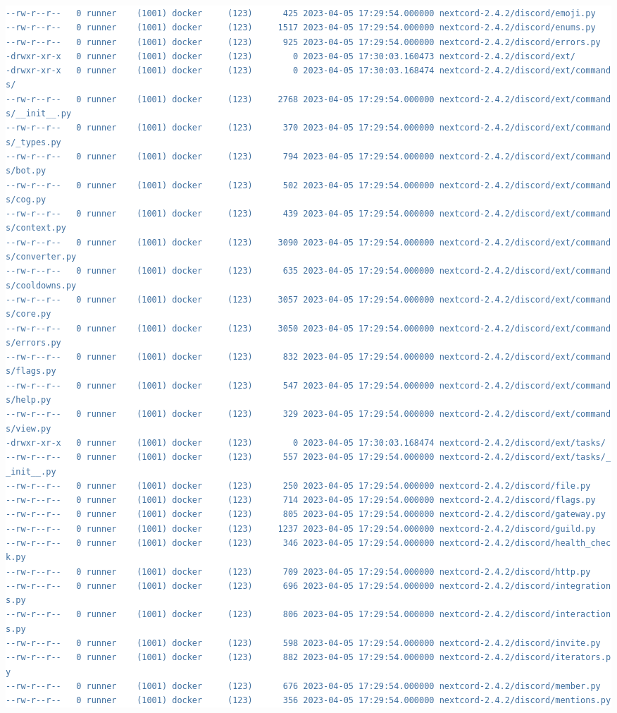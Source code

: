 ```diff
--rw-r--r--   0 runner    (1001) docker     (123)      425 2023-04-05 17:29:54.000000 nextcord-2.4.2/discord/emoji.py
--rw-r--r--   0 runner    (1001) docker     (123)     1517 2023-04-05 17:29:54.000000 nextcord-2.4.2/discord/enums.py
--rw-r--r--   0 runner    (1001) docker     (123)      925 2023-04-05 17:29:54.000000 nextcord-2.4.2/discord/errors.py
-drwxr-xr-x   0 runner    (1001) docker     (123)        0 2023-04-05 17:30:03.160473 nextcord-2.4.2/discord/ext/
-drwxr-xr-x   0 runner    (1001) docker     (123)        0 2023-04-05 17:30:03.168474 nextcord-2.4.2/discord/ext/commands/
--rw-r--r--   0 runner    (1001) docker     (123)     2768 2023-04-05 17:29:54.000000 nextcord-2.4.2/discord/ext/commands/__init__.py
--rw-r--r--   0 runner    (1001) docker     (123)      370 2023-04-05 17:29:54.000000 nextcord-2.4.2/discord/ext/commands/_types.py
--rw-r--r--   0 runner    (1001) docker     (123)      794 2023-04-05 17:29:54.000000 nextcord-2.4.2/discord/ext/commands/bot.py
--rw-r--r--   0 runner    (1001) docker     (123)      502 2023-04-05 17:29:54.000000 nextcord-2.4.2/discord/ext/commands/cog.py
--rw-r--r--   0 runner    (1001) docker     (123)      439 2023-04-05 17:29:54.000000 nextcord-2.4.2/discord/ext/commands/context.py
--rw-r--r--   0 runner    (1001) docker     (123)     3090 2023-04-05 17:29:54.000000 nextcord-2.4.2/discord/ext/commands/converter.py
--rw-r--r--   0 runner    (1001) docker     (123)      635 2023-04-05 17:29:54.000000 nextcord-2.4.2/discord/ext/commands/cooldowns.py
--rw-r--r--   0 runner    (1001) docker     (123)     3057 2023-04-05 17:29:54.000000 nextcord-2.4.2/discord/ext/commands/core.py
--rw-r--r--   0 runner    (1001) docker     (123)     3050 2023-04-05 17:29:54.000000 nextcord-2.4.2/discord/ext/commands/errors.py
--rw-r--r--   0 runner    (1001) docker     (123)      832 2023-04-05 17:29:54.000000 nextcord-2.4.2/discord/ext/commands/flags.py
--rw-r--r--   0 runner    (1001) docker     (123)      547 2023-04-05 17:29:54.000000 nextcord-2.4.2/discord/ext/commands/help.py
--rw-r--r--   0 runner    (1001) docker     (123)      329 2023-04-05 17:29:54.000000 nextcord-2.4.2/discord/ext/commands/view.py
-drwxr-xr-x   0 runner    (1001) docker     (123)        0 2023-04-05 17:30:03.168474 nextcord-2.4.2/discord/ext/tasks/
--rw-r--r--   0 runner    (1001) docker     (123)      557 2023-04-05 17:29:54.000000 nextcord-2.4.2/discord/ext/tasks/__init__.py
--rw-r--r--   0 runner    (1001) docker     (123)      250 2023-04-05 17:29:54.000000 nextcord-2.4.2/discord/file.py
--rw-r--r--   0 runner    (1001) docker     (123)      714 2023-04-05 17:29:54.000000 nextcord-2.4.2/discord/flags.py
--rw-r--r--   0 runner    (1001) docker     (123)      805 2023-04-05 17:29:54.000000 nextcord-2.4.2/discord/gateway.py
--rw-r--r--   0 runner    (1001) docker     (123)     1237 2023-04-05 17:29:54.000000 nextcord-2.4.2/discord/guild.py
--rw-r--r--   0 runner    (1001) docker     (123)      346 2023-04-05 17:29:54.000000 nextcord-2.4.2/discord/health_check.py
--rw-r--r--   0 runner    (1001) docker     (123)      709 2023-04-05 17:29:54.000000 nextcord-2.4.2/discord/http.py
--rw-r--r--   0 runner    (1001) docker     (123)      696 2023-04-05 17:29:54.000000 nextcord-2.4.2/discord/integrations.py
--rw-r--r--   0 runner    (1001) docker     (123)      806 2023-04-05 17:29:54.000000 nextcord-2.4.2/discord/interactions.py
--rw-r--r--   0 runner    (1001) docker     (123)      598 2023-04-05 17:29:54.000000 nextcord-2.4.2/discord/invite.py
--rw-r--r--   0 runner    (1001) docker     (123)      882 2023-04-05 17:29:54.000000 nextcord-2.4.2/discord/iterators.py
--rw-r--r--   0 runner    (1001) docker     (123)      676 2023-04-05 17:29:54.000000 nextcord-2.4.2/discord/member.py
--rw-r--r--   0 runner    (1001) docker     (123)      356 2023-04-05 17:29:54.000000 nextcord-2.4.2/discord/mentions.py
```